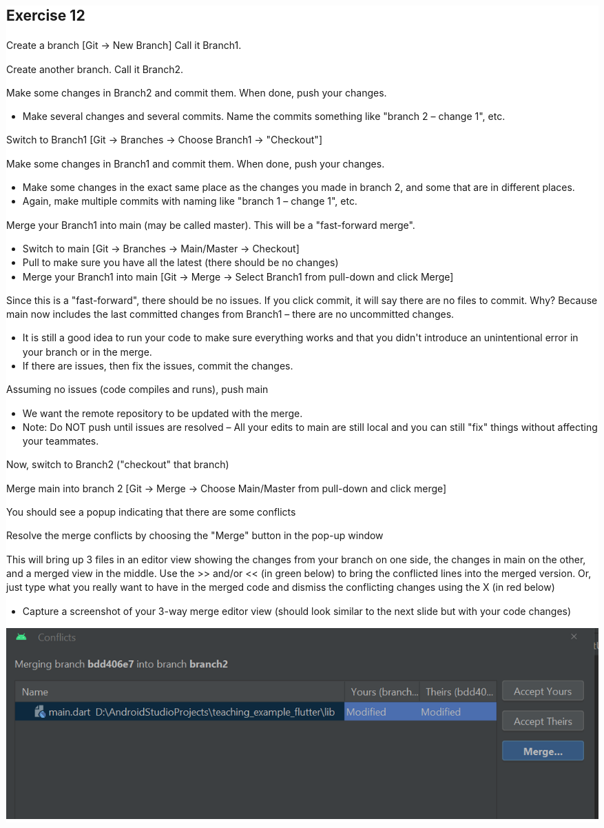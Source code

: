 ## Exercise 12

Create a branch [Git -> New Branch] Call it Branch1.

Create another branch. Call it Branch2.

Make some changes in Branch2 and commit them. When done, push your changes.

- Make several changes and several commits. Name the commits something like "branch 2 – change 1", etc.

Switch to Branch1 [Git -> Branches -> Choose Branch1 -> "Checkout"]

Make some changes in Branch1 and commit them. When done, push your changes.

- Make some changes in the exact same place as the changes you made in branch 2, and some that are in different places.
- Again, make multiple commits with naming like "branch 1 – change 1", etc.

Merge your Branch1 into main (may be called master). This will be a "fast-forward merge".

- Switch to main [Git -> Branches -> Main/Master -> Checkout]
- Pull to make sure you have all the latest (there should be no changes)
- Merge your Branch1 into main [Git -> Merge -> Select Branch1 from pull-down and click Merge]

Since this is a "fast-forward", there should be no issues. If you click commit, it will say there are no files to commit. Why? Because main now includes the last committed changes from Branch1 – there are no uncommitted changes.

- It is still a good idea to run your code to make sure everything works and that you didn't introduce an unintentional error in your branch or in the merge.
- If there are issues, then fix the issues, commit the changes.

Assuming no issues (code compiles and runs), push main

- We want the remote repository to be updated with the merge.
- Note: Do NOT push until issues are resolved – All your edits to main are still local and you can still "fix" things without affecting your teammates.

Now, switch to Branch2 ("checkout" that branch)

Merge main into branch 2 [Git -> Merge -> Choose Main/Master from pull-down and click merge]

You should see a popup indicating that there are some conflicts

Resolve the merge conflicts by choosing the "Merge" button in the pop-up window

This will bring up 3 files in an editor view showing the changes from your branch on one side, the changes in main on the other, and a merged view in the middle. Use the >> and/or << (in green below) to bring the conflicted lines into the merged version. Or, just type what you really want to have in the merged code and dismiss the conflicting changes using the X (in red below)

- Capture a screenshot of your 3-way merge editor view (should look similar to the next slide but with your code changes)

![](./img/Multiplatform_Day_15_rev1.png)
